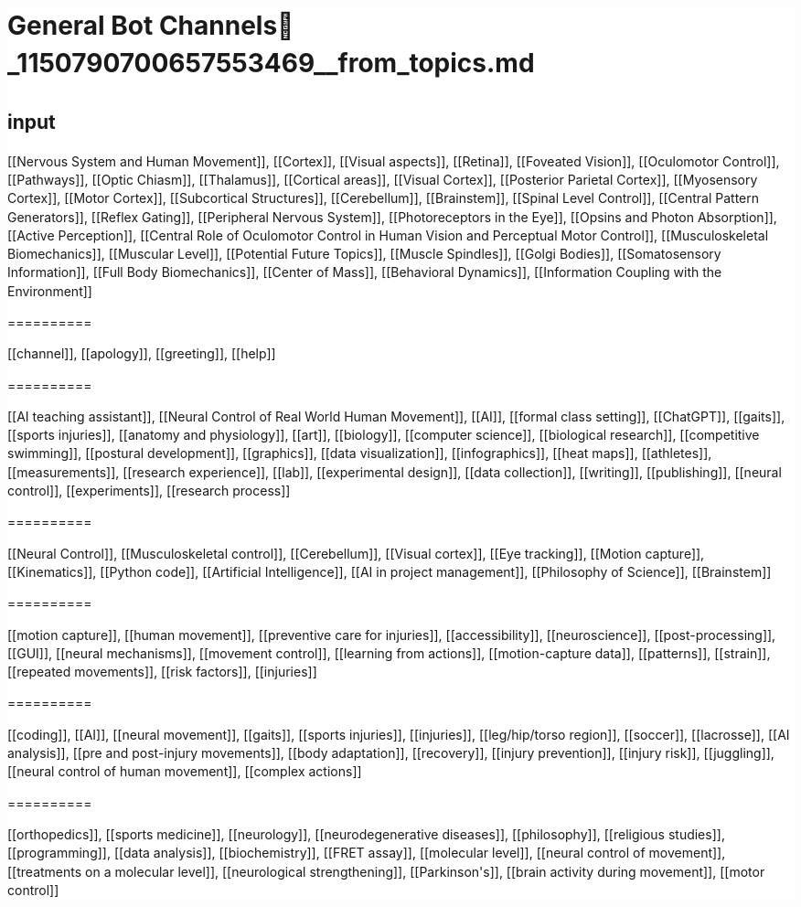 # General Bot Channels🤖_1150790700657553469__from_topics.md

## input

[[Nervous System and Human Movement]], [[Cortex]], [[Visual aspects]], [[Retina]], [[Foveated Vision]], [[Oculomotor Control]], [[Pathways]], [[Optic Chiasm]], [[Thalamus]], [[Cortical areas]], [[Visual Cortex]], [[Posterior Parietal Cortex]], [[Myosensory Cortex]], [[Motor Cortex]], [[Subcortical Structures]], [[Cerebellum]], [[Brainstem]], [[Spinal Level Control]], [[Central Pattern Generators]], [[Reflex Gating]], [[Peripheral Nervous System]], [[Photoreceptors in the Eye]], [[Opsins and Photon Absorption]], [[Active Perception]], [[Central Role of Oculomotor Control in Human Vision and Perceptual Motor Control]], [[Musculoskeletal Biomechanics]], [[Muscular Level]], [[Potential Future Topics]], [[Muscle Spindles]], [[Golgi Bodies]], [[Somatosensory Information]], [[Full Body Biomechanics]], [[Center of Mass]], [[Behavioral Dynamics]], [[Information Coupling with the Environment]]

==========


[[channel]], [[apology]], [[greeting]], [[help]]

==========


[[AI teaching assistant]], [[Neural Control of Real World Human Movement]], [[AI]], [[formal class setting]], [[ChatGPT]], [[gaits]], [[sports injuries]], [[anatomy and physiology]], [[art]], [[biology]], [[computer science]], [[biological research]], [[competitive swimming]], [[postural development]], [[graphics]], [[data visualization]], [[infographics]], [[heat maps]], [[athletes]], [[measurements]], [[research experience]], [[lab]], [[experimental design]], [[data collection]], [[writing]], [[publishing]], [[neural control]], [[experiments]], [[research process]]

==========


[[Neural Control]], [[Musculoskeletal control]], [[Cerebellum]], [[Visual cortex]], [[Eye tracking]], [[Motion capture]], [[Kinematics]], [[Python code]], [[Artificial Intelligence]], [[AI in project management]], [[Philosophy of Science]], [[Brainstem]]

==========


[[motion capture]], [[human movement]], [[preventive care for injuries]], [[accessibility]], [[neuroscience]], [[post-processing]], [[GUI]], [[neural mechanisms]], [[movement control]], [[learning from actions]], [[motion-capture data]], [[patterns]], [[strain]], [[repeated movements]], [[risk factors]], [[injuries]]

==========


[[coding]], [[AI]], [[neural movement]], [[gaits]], [[sports injuries]], [[injuries]], [[leg/hip/torso region]], [[soccer]], [[lacrosse]], [[AI analysis]], [[pre and post-injury movements]], [[body adaptation]], [[recovery]], [[injury prevention]], [[injury risk]], [[juggling]], [[neural control of human movement]], [[complex actions]]

==========


[[orthopedics]], [[sports medicine]], [[neurology]], [[neurodegenerative diseases]], [[philosophy]], [[religious studies]], [[programming]], [[data analysis]], [[biochemistry]], [[FRET assay]], [[molecular level]], [[neural control of movement]], [[treatments on a molecular level]], [[neurological strengthening]], [[Parkinson's]], [[brain activity during movement]], [[motor control]]

